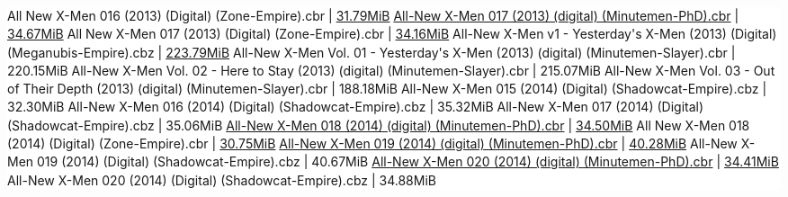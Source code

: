 All New X-Men 016 (2013) (Digital) (Zone-Empire).cbr | [31.79MiB](https://pan.baidu.com/s/1boYvLTH#list/path=%2F0-Day%20Week%20of%202013%20Q3%2F0-Day%20Week%20of%202013.09.04%2F%E3%82%A6%E3%82%AD%E3%82%BD%E3%82%B3%E3%82%BB%E3%82%B9%E3%82%A6%E3%82%A6%E3%82%AD%E3%82%B9%E3%82%A4%E3%82%B5%E3%82%A4%E3%82%A2%E3%82%AA%E3%82%B7%E3%82%AD%E3%82%B7%E3%82%B1%E3%82%AF%E3%82%B5%E3%82%B1%E3%82%A6%E3%82%B3%E3%82%AD%E3%82%AF%E3%82%B7%E3%82%B3%E3%82%AB%E3%82%A8%E3%82%B7%E3%82%A4&parentPath=%2F0-Day%20Week%20of%202013%20Q3)
[All-New X-Men 017 (2013) (digital) (Minutemen-PhD).cbr](https://github.com/alicewish/markdown/blob/master/comic/All-New-X-Men-017-2013-digital-Minutemen-PhD-cbr.md) | [34.67MiB](https://pan.baidu.com/s/1miN4yi0#list/path=%2F0-Day%20Week%20of%202013%20Q4%2F0-Day%20Week%20of%202013.10.02%2F%E3%82%AB%E3%82%A8%E3%82%AB%E3%82%B9%E3%82%B3%E3%82%B1%E3%82%BB%E3%82%AF%E3%82%B1%E3%82%B9%E3%82%B3%E3%82%B7%E3%82%B9%E3%82%A8%E3%82%AF%E3%82%BD%E3%82%B7%E3%82%B3%E3%82%B1%E3%82%AA%E3%82%AA%E3%82%AF%E3%82%B3%E3%82%BF%E3%82%A6%E3%82%AB%E3%82%BF%E3%82%AF%E3%82%BB%E3%82%AD%E3%82%B7%E3%82%A2&parentPath=%2F0-Day%20Week%20of%202013%20Q4)
All New X-Men 017 (2013) (Digital) (Zone-Empire).cbr | [34.16MiB](https://pan.baidu.com/s/1miN4yi0#list/path=%2F0-Day%20Week%20of%202013%20Q4%2F0-Day%20Week%20of%202013.10.02%2F%E3%82%AF%E3%82%BD%E3%82%BB%E3%82%B7%E3%82%A8%E3%82%A2%E3%82%AD%E3%82%A4%E3%82%B9%E3%82%B1%E3%82%B9%E3%82%AF%E3%82%BF%E3%82%B7%E3%82%A8%E3%82%AA%E3%82%B1%E3%82%B3%E3%82%B3%E3%82%B7%E3%82%B9%E3%82%A4%E3%82%B7%E3%82%AA%E3%82%BB%E3%82%AA%E3%82%B1%E3%82%AF%E3%82%A6%E3%82%AA%E3%82%A8%E3%82%B9&parentPath=%2F0-Day%20Week%20of%202013%20Q4)
All-New X-Men v1 - Yesterday's X-Men (2013) (Digital) (Meganubis-Empire).cbz | [223.79MiB](https://pan.baidu.com/s/1qYkMvso#list/path=%2F0-Day%20Week%20of%202014%20Q1%2F0-Day%20Week%20of%202014.01.22%2F%E3%82%B5%E3%82%B7%E3%82%A8%E3%82%BD%E3%82%B1%E3%82%B3%E3%82%BB%E3%82%BD%E3%82%B3%E3%82%B1%E3%82%AF%E3%82%AF%E3%82%BF%E3%82%A8%E3%82%A6%E3%82%AB%E3%82%BB%E3%82%AA%E3%82%AF%E3%82%BF%E3%82%AB%E3%82%A8%E3%82%B7%E3%82%BD%E3%82%B3%E3%82%B9%E3%82%A8%E3%82%AB%E3%82%BD%E3%82%BD%E3%82%B7%E3%82%B7&parentPath=%2F0-Day%20Week%20of%202014%20Q1)
All-New X-Men Vol. 01 - Yesterday's X-Men (2013) (digital) (Minutemen-Slayer).cbr | 220.15MiB
All-New X-Men Vol. 02 - Here to Stay (2013) (digital) (Minutemen-Slayer).cbr | 215.07MiB
All-New X-Men Vol. 03 - Out of Their Depth (2013) (digital) (Minutemen-Slayer).cbr | 188.18MiB
All-New X-Men 015 (2014) (Digital) (Shadowcat-Empire).cbz | 32.30MiB
All-New X-Men 016 (2014) (Digital) (Shadowcat-Empire).cbz | 35.32MiB
All-New X-Men 017 (2014) (Digital) (Shadowcat-Empire).cbz | 35.06MiB
[All-New X-Men 018 (2014) (digital) (Minutemen-PhD).cbr](https://github.com/alicewish/markdown/blob/master/comic/All-New-X-Men-018-2014-digital-Minutemen-PhD-cbr.md) | [34.50MiB](https://pan.baidu.com/s/1jH9fjr4#list/path=%2F0-Day%20Week%20of%202013%20Q4%2F0-Day%20Week%20of%202013.11.13%2F%E3%82%B1%E3%82%A4%E3%82%B9%E3%82%B3%E3%82%AB%E3%82%B1%E3%82%AF%E3%82%BB%E3%82%A2%E3%82%B7%E3%82%BF%E3%82%A6%E3%82%B1%E3%82%AA%E3%82%B1%E3%82%BD%E3%82%A2%E3%82%B5%E3%82%B9%E3%82%B9%E3%82%AB%E3%82%AF%E3%82%BD%E3%82%AD%E3%82%A4%E3%82%B1%E3%82%B9%E3%82%A4%E3%82%BF%E3%82%BF%E3%82%B7%E3%82%BB&parentPath=%2F0-Day%20Week%20of%202013%20Q4)
All New X-Men 018 (2014) (Digital) (Zone-Empire).cbr | [30.75MiB](https://pan.baidu.com/s/1jH9fjr4#list/path=%2F0-Day%20Week%20of%202013%20Q4%2F0-Day%20Week%20of%202013.11.13%2F%E3%82%BB%E3%82%A6%E3%82%A6%E3%82%AA%E3%82%A6%E3%82%AB%E3%82%B9%E3%82%A2%E3%82%AB%E3%82%AD%E3%82%B7%E3%82%B3%E3%82%B3%E3%82%AF%E3%82%B3%E3%82%BD%E3%82%BB%E3%82%A8%E3%82%A8%E3%82%AD%E3%82%AD%E3%82%A2%E3%82%B9%E3%82%A6%E3%82%AD%E3%82%AF%E3%82%AB%E3%82%B5%E3%82%BF%E3%82%BB%E3%82%A6%E3%82%AF&parentPath=%2F0-Day%20Week%20of%202013%20Q4)
[All-New X-Men 019 (2014) (digital) (Minutemen-PhD).cbr](https://github.com/alicewish/markdown/blob/master/comic/All-New-X-Men-019-2014-digital-Minutemen-PhD-cbr.md) | [40.28MiB](https://pan.baidu.com/s/1hrFoOqo#list/path=%2F0-Day%20Week%20of%202013%20Q4%2F0-Day%20Week%20of%202013.11.27%2F%E3%82%AA%E3%82%AD%E3%82%A2%E3%82%B1%E3%82%AB%E3%82%A6%E3%82%AB%E3%82%AB%E3%82%A8%E3%82%A6%E3%82%AB%E3%82%A6%E3%82%AB%E3%82%BD%E3%82%BD%E3%82%A2%E3%82%A4%E3%82%AA%E3%82%A8%E3%82%A8%E3%82%BD%E3%82%B3%E3%82%AB%E3%82%B7%E3%82%B9%E3%82%BB%E3%82%AA%E3%82%BB%E3%82%A6%E3%82%BB%E3%82%B5%E3%82%AD&parentPath=%2F0-Day%20Week%20of%202013%20Q4)
All-New X-Men 019 (2014) (Digital) (Shadowcat-Empire).cbz | 40.67MiB
[All-New X-Men 020 (2014) (digital) (Minutemen-PhD).cbr](https://github.com/alicewish/markdown/blob/master/comic/All-New-X-Men-020-2014-digital-Minutemen-PhD-cbr.md) | [34.41MiB](https://pan.baidu.com/s/1mi03MOS#list/path=%2F0-Day%20Week%20of%202013%20Q4%2F0-Day%20Week%20of%202013.12.18%2F%E3%82%B1%E3%82%AB%E3%82%B9%E3%82%B5%E3%82%AF%E3%82%B9%E3%82%B5%E3%82%B1%E3%82%A2%E3%82%BF%E3%82%A6%E3%82%AD%E3%82%B9%E3%82%A4%E3%82%AF%E3%82%A4%E3%82%A8%E3%82%A8%E3%82%BB%E3%82%A4%E3%82%B7%E3%82%AA%E3%82%B3%E3%82%B5%E3%82%BD%E3%82%AD%E3%82%AF%E3%82%B3%E3%82%BF%E3%82%AF%E3%82%A2%E3%82%A4&parentPath=%2F0-Day%20Week%20of%202013%20Q4)
All-New X-Men 020 (2014) (Digital) (Shadowcat-Empire).cbz | 34.88MiB